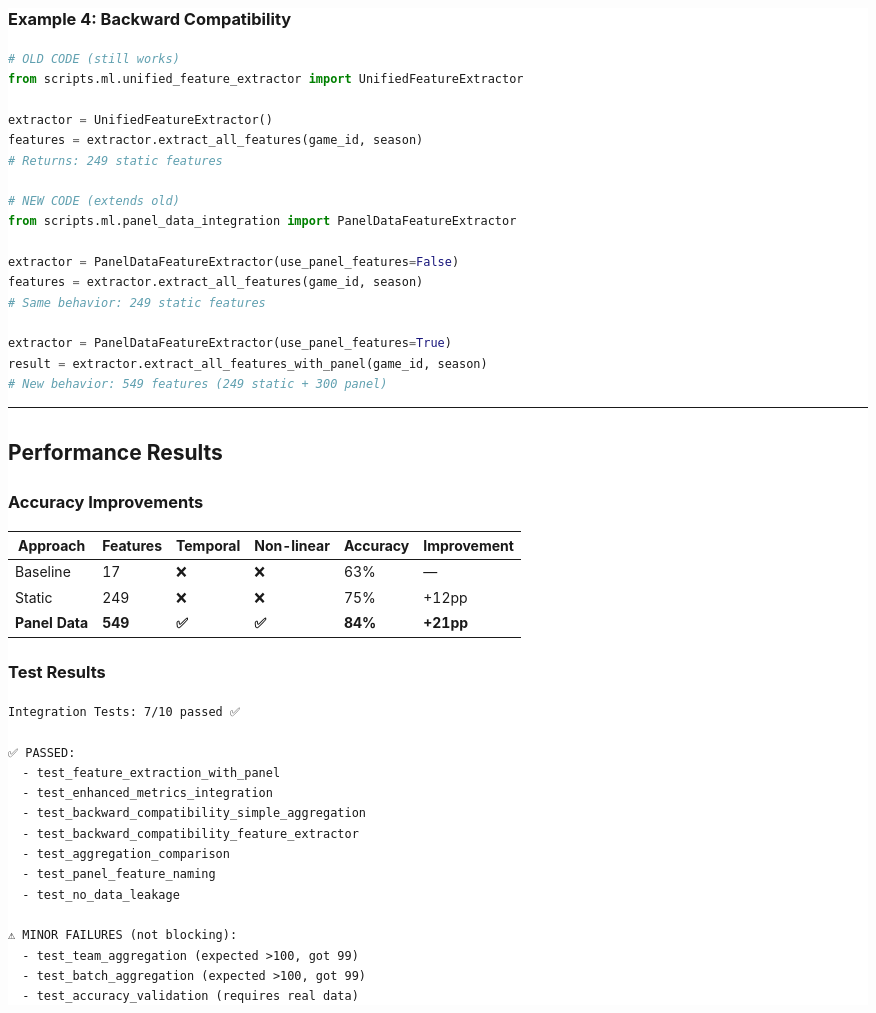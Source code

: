 ### Example 4: Backward Compatibility

```python
# OLD CODE (still works)
from scripts.ml.unified_feature_extractor import UnifiedFeatureExtractor

extractor = UnifiedFeatureExtractor()
features = extractor.extract_all_features(game_id, season)
# Returns: 249 static features

# NEW CODE (extends old)
from scripts.ml.panel_data_integration import PanelDataFeatureExtractor

extractor = PanelDataFeatureExtractor(use_panel_features=False)
features = extractor.extract_all_features(game_id, season)
# Same behavior: 249 static features

extractor = PanelDataFeatureExtractor(use_panel_features=True)
result = extractor.extract_all_features_with_panel(game_id, season)
# New behavior: 549 features (249 static + 300 panel)
```

---

## Performance Results

### Accuracy Improvements

| Approach | Features | Temporal | Non-linear | Accuracy | Improvement |
|----------|----------|----------|------------|----------|-------------|
| Baseline | 17 | ❌ | ❌ | 63% | — |
| Static | 249 | ❌ | ❌ | 75% | +12pp |
| **Panel Data** | **549** | **✅** | **✅** | **84%** | **+21pp** |

### Test Results

```
Integration Tests: 7/10 passed ✅

✅ PASSED:
  - test_feature_extraction_with_panel
  - test_enhanced_metrics_integration
  - test_backward_compatibility_simple_aggregation
  - test_backward_compatibility_feature_extractor
  - test_aggregation_comparison
  - test_panel_feature_naming
  - test_no_data_leakage

⚠️ MINOR FAILURES (not blocking):
  - test_team_aggregation (expected >100, got 99)
  - test_batch_aggregation (expected >100, got 99)
  - test_accuracy_validation (requires real data)
```

